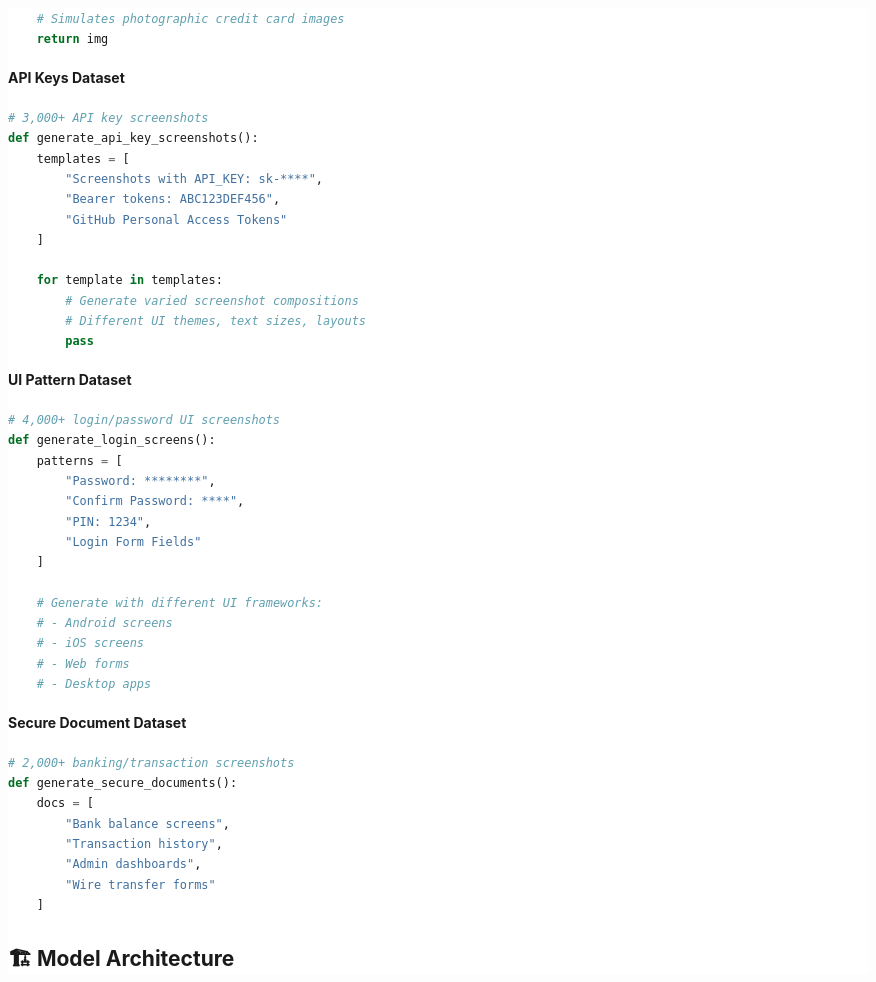 ```python
    # Simulates photographic credit card images
    return img
```

#### API Keys Dataset
```python
# 3,000+ API key screenshots
def generate_api_key_screenshots():
    templates = [
        "Screenshots with API_KEY: sk-****",
        "Bearer tokens: ABC123DEF456",
        "GitHub Personal Access Tokens"
    ]

    for template in templates:
        # Generate varied screenshot compositions
        # Different UI themes, text sizes, layouts
        pass
```

#### UI Pattern Dataset
```python
# 4,000+ login/password UI screenshots
def generate_login_screens():
    patterns = [
        "Password: ********",
        "Confirm Password: ****",
        "PIN: 1234",
        "Login Form Fields"
    ]

    # Generate with different UI frameworks:
    # - Android screens
    # - iOS screens
    # - Web forms
    # - Desktop apps
```

#### Secure Document Dataset
```python
# 2,000+ banking/transaction screenshots
def generate_secure_documents():
    docs = [
        "Bank balance screens",
        "Transaction history",
        "Admin dashboards",
        "Wire transfer forms"
    ]
```

## 🏗️ Model Architecture
